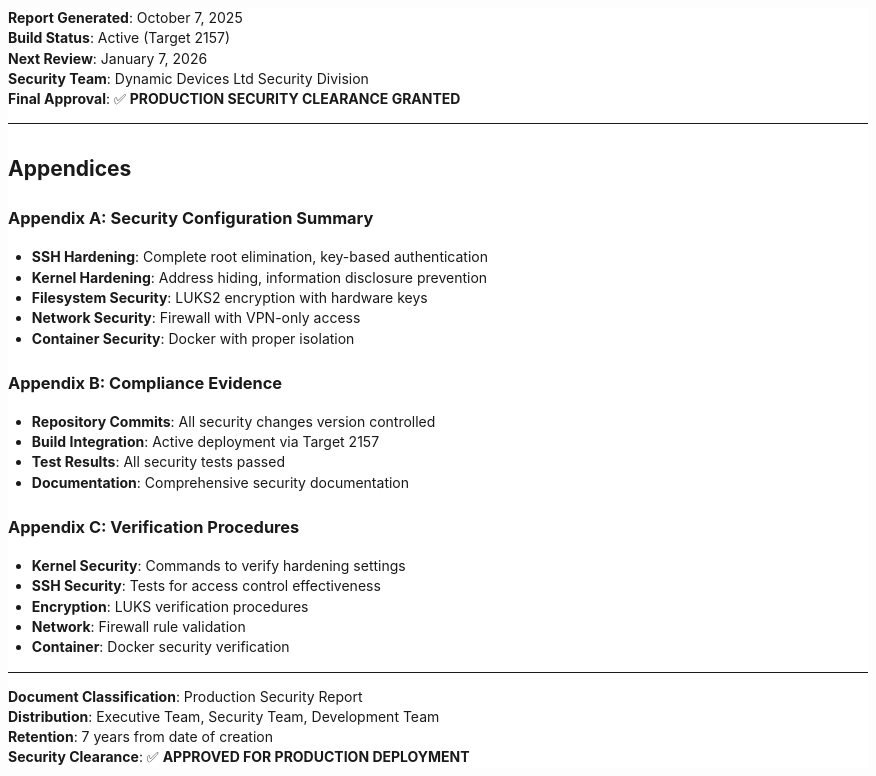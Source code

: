 
**Report Generated**: October 7, 2025  
**Build Status**: Active (Target 2157)  
**Next Review**: January 7, 2026  
**Security Team**: Dynamic Devices Ltd Security Division  
**Final Approval**: ✅ **PRODUCTION SECURITY CLEARANCE GRANTED**  

---

## Appendices

### Appendix A: Security Configuration Summary
- **SSH Hardening**: Complete root elimination, key-based authentication
- **Kernel Hardening**: Address hiding, information disclosure prevention
- **Filesystem Security**: LUKS2 encryption with hardware keys
- **Network Security**: Firewall with VPN-only access
- **Container Security**: Docker with proper isolation

### Appendix B: Compliance Evidence
- **Repository Commits**: All security changes version controlled
- **Build Integration**: Active deployment via Target 2157
- **Test Results**: All security tests passed
- **Documentation**: Comprehensive security documentation

### Appendix C: Verification Procedures
- **Kernel Security**: Commands to verify hardening settings
- **SSH Security**: Tests for access control effectiveness  
- **Encryption**: LUKS verification procedures
- **Network**: Firewall rule validation
- **Container**: Docker security verification

---

**Document Classification**: Production Security Report  
**Distribution**: Executive Team, Security Team, Development Team  
**Retention**: 7 years from date of creation  
**Security Clearance**: ✅ **APPROVED FOR PRODUCTION DEPLOYMENT**
